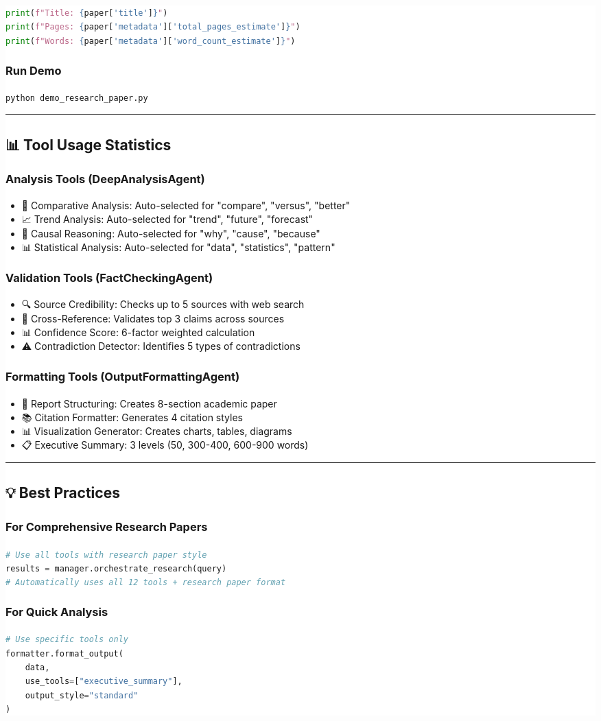 ```python
print(f"Title: {paper['title']}")
print(f"Pages: {paper['metadata']['total_pages_estimate']}")
print(f"Words: {paper['metadata']['word_count_estimate']}")
```

### Run Demo
```bash
python demo_research_paper.py
```

---

## 📊 Tool Usage Statistics

### Analysis Tools (DeepAnalysisAgent)
- 🔄 Comparative Analysis: Auto-selected for "compare", "versus", "better"
- 📈 Trend Analysis: Auto-selected for "trend", "future", "forecast"
- 🧩 Causal Reasoning: Auto-selected for "why", "cause", "because"
- 📊 Statistical Analysis: Auto-selected for "data", "statistics", "pattern"

### Validation Tools (FactCheckingAgent)
- 🔍 Source Credibility: Checks up to 5 sources with web search
- 🔗 Cross-Reference: Validates top 3 claims across sources
- 📊 Confidence Score: 6-factor weighted calculation
- ⚠️ Contradiction Detector: Identifies 5 types of contradictions

### Formatting Tools (OutputFormattingAgent)
- 📄 Report Structuring: Creates 8-section academic paper
- 📚 Citation Formatter: Generates 4 citation styles
- 📊 Visualization Generator: Creates charts, tables, diagrams
- 📋 Executive Summary: 3 levels (50, 300-400, 600-900 words)

---

## 💡 Best Practices

### For Comprehensive Research Papers
```python
# Use all tools with research paper style
results = manager.orchestrate_research(query)
# Automatically uses all 12 tools + research paper format
```

### For Quick Analysis
```python
# Use specific tools only
formatter.format_output(
    data,
    use_tools=["executive_summary"],
    output_style="standard"
)
```
